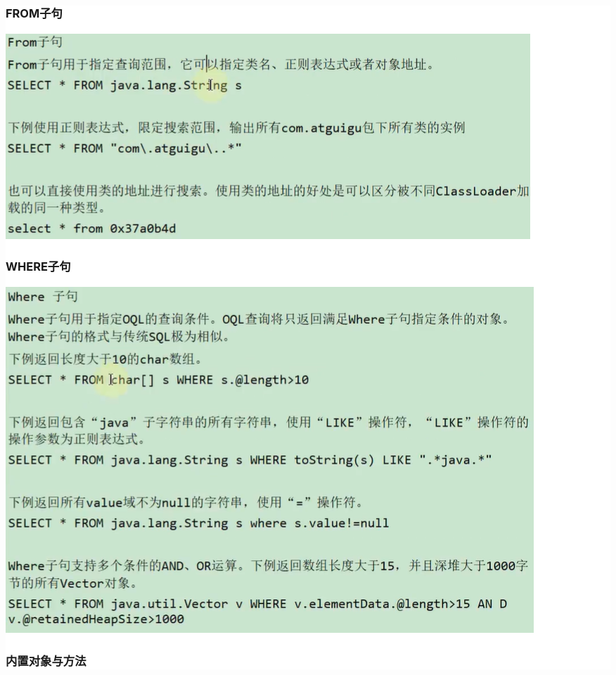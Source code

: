 ### FROM子句

![image-20220511141254859](03-JVM监控及诊断工具-GUI篇/image-20220511141254859.png)

### WHERE子句

![image-20220511141303384](03-JVM监控及诊断工具-GUI篇/image-20220511141303384.png)

### 内置对象与方法
